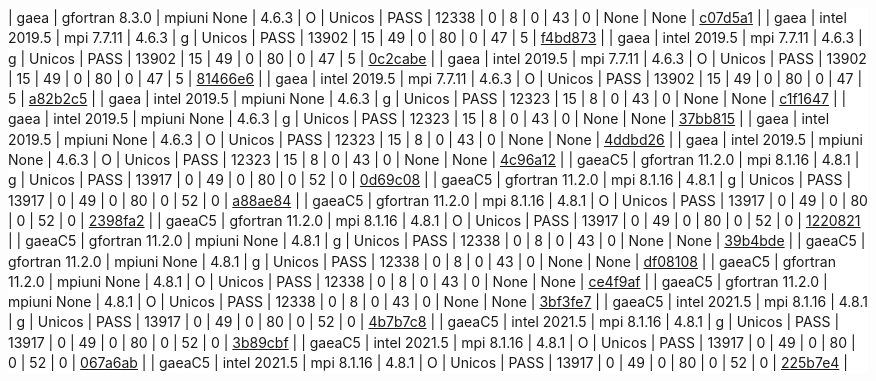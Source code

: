 | gaea | gfortran 8.3.0 | mpiuni None  | 4.6.3  | O | Unicos | PASS | 12338 | 0 | 8 | 0 | 43 | 0 | None | None | <a href="https://github.com/esmf-org/esmf-test-artifacts/tree/c07d5a1fec7bf5506102bd38912d15fe996264a7/develop/gfortran/8.3.0/O/mpiuni/None" target="_blank">c07d5a1</a> | 
| gaea | intel 2019.5 | mpi 7.7.11  | 4.6.3  | g | Unicos | PASS | 13902 | 15 | 49 | 0 | 80 | 0 | 47 | 5 | <a href="https://github.com/esmf-org/esmf-test-artifacts/tree/f4bd8736fdd4a7f1e0416ed2f8c19a06a9193379/develop/intel/2019.5/g/mpi/7.7.11" target="_blank">f4bd873</a> | 
| gaea | intel 2019.5 | mpi 7.7.11  | 4.6.3  | g | Unicos | PASS | 13902 | 15 | 49 | 0 | 80 | 0 | 47 | 5 | <a href="https://github.com/esmf-org/esmf-test-artifacts/tree/0c2cabe31c7c29cd2ca776fc7e1cb3ce9e47a27e/develop/intel/2019.5/g/mpi/7.7.11" target="_blank">0c2cabe</a> | 
| gaea | intel 2019.5 | mpi 7.7.11  | 4.6.3  | O | Unicos | PASS | 13902 | 15 | 49 | 0 | 80 | 0 | 47 | 5 | <a href="https://github.com/esmf-org/esmf-test-artifacts/tree/81466e66b056ed1128e2968e9a13466f86ea7edc/develop/intel/2019.5/O/mpi/7.7.11" target="_blank">81466e6</a> | 
| gaea | intel 2019.5 | mpi 7.7.11  | 4.6.3  | O | Unicos | PASS | 13902 | 15 | 49 | 0 | 80 | 0 | 47 | 5 | <a href="https://github.com/esmf-org/esmf-test-artifacts/tree/a82b2c50bec831aee149b680d236c16ba5cbdec3/develop/intel/2019.5/O/mpi/7.7.11" target="_blank">a82b2c5</a> | 
| gaea | intel 2019.5 | mpiuni None  | 4.6.3  | g | Unicos | PASS | 12323 | 15 | 8 | 0 | 43 | 0 | None | None | <a href="https://github.com/esmf-org/esmf-test-artifacts/tree/c1f164766eeb9a8809a8c92bb3f9f3ce1eb3721c/develop/intel/2019.5/g/mpiuni/None" target="_blank">c1f1647</a> | 
| gaea | intel 2019.5 | mpiuni None  | 4.6.3  | g | Unicos | PASS | 12323 | 15 | 8 | 0 | 43 | 0 | None | None | <a href="https://github.com/esmf-org/esmf-test-artifacts/tree/37bb81550a717286bb715112d8bb049a63d87430/develop/intel/2019.5/g/mpiuni/None" target="_blank">37bb815</a> | 
| gaea | intel 2019.5 | mpiuni None  | 4.6.3  | O | Unicos | PASS | 12323 | 15 | 8 | 0 | 43 | 0 | None | None | <a href="https://github.com/esmf-org/esmf-test-artifacts/tree/4ddbd26b2e46f6e92a332cbb60aaa3a88dca5e01/develop/intel/2019.5/O/mpiuni/None" target="_blank">4ddbd26</a> | 
| gaea | intel 2019.5 | mpiuni None  | 4.6.3  | O | Unicos | PASS | 12323 | 15 | 8 | 0 | 43 | 0 | None | None | <a href="https://github.com/esmf-org/esmf-test-artifacts/tree/4c96a12ebf30a9f6f8208fd1ada3d5e94321532a/develop/intel/2019.5/O/mpiuni/None" target="_blank">4c96a12</a> | 
| gaeaC5 | gfortran 11.2.0 | mpi 8.1.16  | 4.8.1  | g | Unicos | PASS | 13917 | 0 | 49 | 0 | 80 | 0 | 52 | 0 | <a href="https://github.com/esmf-org/esmf-test-artifacts/tree/0d69c0838231f9e7958d0cfd83a2bc3b39ff81ed/develop/gfortran/11.2.0/g/mpi/8.1.16" target="_blank">0d69c08</a> | 
| gaeaC5 | gfortran 11.2.0 | mpi 8.1.16  | 4.8.1  | g | Unicos | PASS | 13917 | 0 | 49 | 0 | 80 | 0 | 52 | 0 | <a href="https://github.com/esmf-org/esmf-test-artifacts/tree/a88ae84afcbc3578fe7d2bcc28beb7a60e965613/develop/gfortran/11.2.0/g/mpi/8.1.16" target="_blank">a88ae84</a> | 
| gaeaC5 | gfortran 11.2.0 | mpi 8.1.16  | 4.8.1  | O | Unicos | PASS | 13917 | 0 | 49 | 0 | 80 | 0 | 52 | 0 | <a href="https://github.com/esmf-org/esmf-test-artifacts/tree/2398fa2564ddadf0718df19d91da306b3df4a9ce/develop/gfortran/11.2.0/O/mpi/8.1.16" target="_blank">2398fa2</a> | 
| gaeaC5 | gfortran 11.2.0 | mpi 8.1.16  | 4.8.1  | O | Unicos | PASS | 13917 | 0 | 49 | 0 | 80 | 0 | 52 | 0 | <a href="https://github.com/esmf-org/esmf-test-artifacts/tree/1220821b7a8a6dce627d3604078a53cc988b5966/develop/gfortran/11.2.0/O/mpi/8.1.16" target="_blank">1220821</a> | 
| gaeaC5 | gfortran 11.2.0 | mpiuni None  | 4.8.1  | g | Unicos | PASS | 12338 | 0 | 8 | 0 | 43 | 0 | None | None | <a href="https://github.com/esmf-org/esmf-test-artifacts/tree/39b4bde2d22a3445eb563bc3d336e1943c6f464d/develop/gfortran/11.2.0/g/mpiuni/None" target="_blank">39b4bde</a> | 
| gaeaC5 | gfortran 11.2.0 | mpiuni None  | 4.8.1  | g | Unicos | PASS | 12338 | 0 | 8 | 0 | 43 | 0 | None | None | <a href="https://github.com/esmf-org/esmf-test-artifacts/tree/df08108e7ccf56a8cc2f8fe4660c3179d65cc6a6/develop/gfortran/11.2.0/g/mpiuni/None" target="_blank">df08108</a> | 
| gaeaC5 | gfortran 11.2.0 | mpiuni None  | 4.8.1  | O | Unicos | PASS | 12338 | 0 | 8 | 0 | 43 | 0 | None | None | <a href="https://github.com/esmf-org/esmf-test-artifacts/tree/ce4f9af2b6b984f16102ca339c5b1a8ed44216a1/develop/gfortran/11.2.0/O/mpiuni/None" target="_blank">ce4f9af</a> | 
| gaeaC5 | gfortran 11.2.0 | mpiuni None  | 4.8.1  | O | Unicos | PASS | 12338 | 0 | 8 | 0 | 43 | 0 | None | None | <a href="https://github.com/esmf-org/esmf-test-artifacts/tree/3bf3fe75c035b84627229491d0ceec800271e5b0/develop/gfortran/11.2.0/O/mpiuni/None" target="_blank">3bf3fe7</a> | 
| gaeaC5 | intel 2021.5 | mpi 8.1.16  | 4.8.1  | g | Unicos | PASS | 13917 | 0 | 49 | 0 | 80 | 0 | 52 | 0 | <a href="https://github.com/esmf-org/esmf-test-artifacts/tree/4b7b7c8ae9e624bd34adec100a8d49d819049d95/develop/intel/2021.5/g/mpi/8.1.16" target="_blank">4b7b7c8</a> | 
| gaeaC5 | intel 2021.5 | mpi 8.1.16  | 4.8.1  | g | Unicos | PASS | 13917 | 0 | 49 | 0 | 80 | 0 | 52 | 0 | <a href="https://github.com/esmf-org/esmf-test-artifacts/tree/3b89cbf7d542a76d9a3e2006de60059c8f5763b2/develop/intel/2021.5/g/mpi/8.1.16" target="_blank">3b89cbf</a> | 
| gaeaC5 | intel 2021.5 | mpi 8.1.16  | 4.8.1  | O | Unicos | PASS | 13917 | 0 | 49 | 0 | 80 | 0 | 52 | 0 | <a href="https://github.com/esmf-org/esmf-test-artifacts/tree/067a6ab92d151e38d3f7f23233d6f546a6ab47e8/develop/intel/2021.5/O/mpi/8.1.16" target="_blank">067a6ab</a> | 
| gaeaC5 | intel 2021.5 | mpi 8.1.16  | 4.8.1  | O | Unicos | PASS | 13917 | 0 | 49 | 0 | 80 | 0 | 52 | 0 | <a href="https://github.com/esmf-org/esmf-test-artifacts/tree/225b7e4caacf8bb75a97589410e99a6fe0ffca8b/develop/intel/2021.5/O/mpi/8.1.16" target="_blank">225b7e4</a> | 